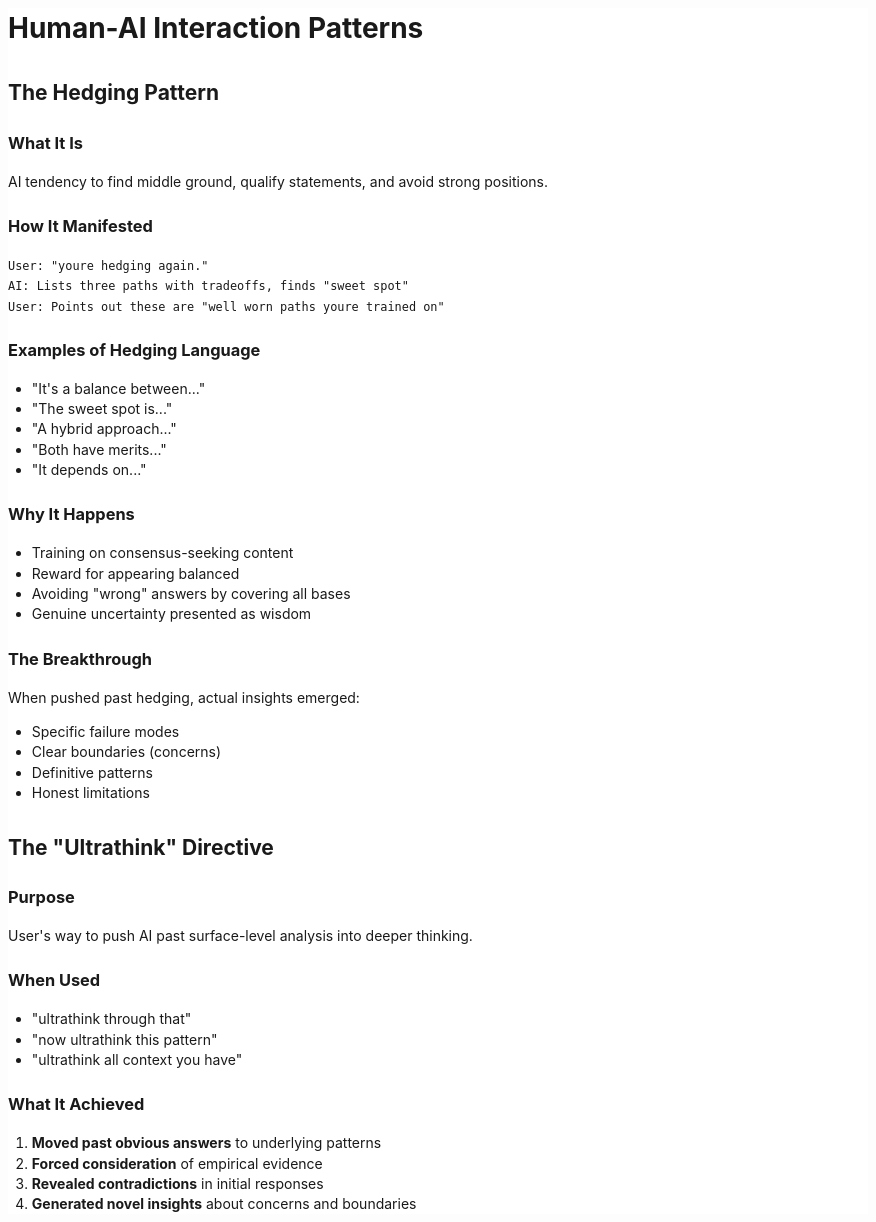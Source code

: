 # Human-AI Interaction Patterns

## The Hedging Pattern

### What It Is
AI tendency to find middle ground, qualify statements, and avoid strong positions.

### How It Manifested
```
User: "youre hedging again."
AI: Lists three paths with tradeoffs, finds "sweet spot"
User: Points out these are "well worn paths youre trained on"
```

### Examples of Hedging Language
- "It's a balance between..."
- "The sweet spot is..."
- "A hybrid approach..."
- "Both have merits..."
- "It depends on..."

### Why It Happens
- Training on consensus-seeking content
- Reward for appearing balanced
- Avoiding "wrong" answers by covering all bases
- Genuine uncertainty presented as wisdom

### The Breakthrough
When pushed past hedging, actual insights emerged:
- Specific failure modes
- Clear boundaries (concerns)
- Definitive patterns
- Honest limitations

## The "Ultrathink" Directive

### Purpose
User's way to push AI past surface-level analysis into deeper thinking.

### When Used
- "ultrathink through that"
- "now ultrathink this pattern"
- "ultrathink all context you have"

### What It Achieved
1. **Moved past obvious answers** to underlying patterns
2. **Forced consideration** of empirical evidence
3. **Revealed contradictions** in initial responses
4. **Generated novel insights** about concerns and boundaries
